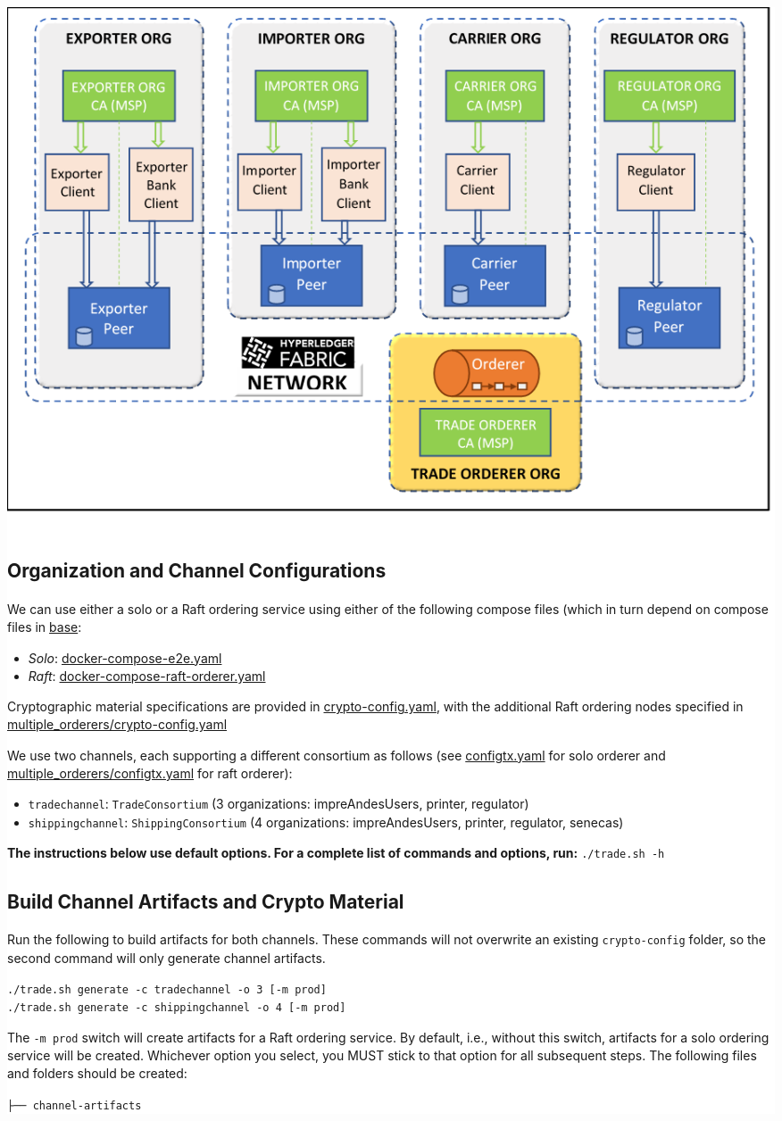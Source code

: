 ![alt text](../images/Initial-Network.png)

## Organization and Channel Configurations
We can use either a solo or a Raft ordering service using either of the following compose files (which in turn depend on compose files in [base](base/):
- _Solo_: [docker-compose-e2e.yaml](docker-compose-e2e.yaml)
- _Raft_: [docker-compose-raft-orderer.yaml](docker-compose-raft-orderer.yaml)

Cryptographic material specifications are provided in [crypto-config.yaml](crypto-config.yaml), with the additional Raft ordering nodes specified in [multiple_orderers/crypto-config.yaml](multiple_orderers/crypto-config.yaml)

We use two channels, each supporting a different consortium as follows (see [configtx.yaml](configtx.yaml) for solo orderer and [multiple_orderers/configtx.yaml](multiple_orderers/configtx.yaml) for raft orderer):
- `tradechannel`: `TradeConsortium` (3 organizations: impreAndesUsers, printer, regulator)
- `shippingchannel`: `ShippingConsortium` (4 organizations: impreAndesUsers, printer, regulator, senecas)

**The instructions below use default options. For a complete list of commands and options, run:** `./trade.sh -h`

## Build Channel Artifacts and Crypto Material
Run the following to build artifacts for both channels. These commands will not overwrite an existing `crypto-config` folder, so the second command will only generate channel artifacts.
```
./trade.sh generate -c tradechannel -o 3 [-m prod]
./trade.sh generate -c shippingchannel -o 4 [-m prod]
```
The `-m prod` switch will create artifacts for a Raft ordering service. By default, i.e., without this switch, artifacts for a solo ordering service will be created. Whichever option you select, you MUST stick to that option for all subsequent steps.
The following files and folders should be created:
```
├── channel-artifacts
```